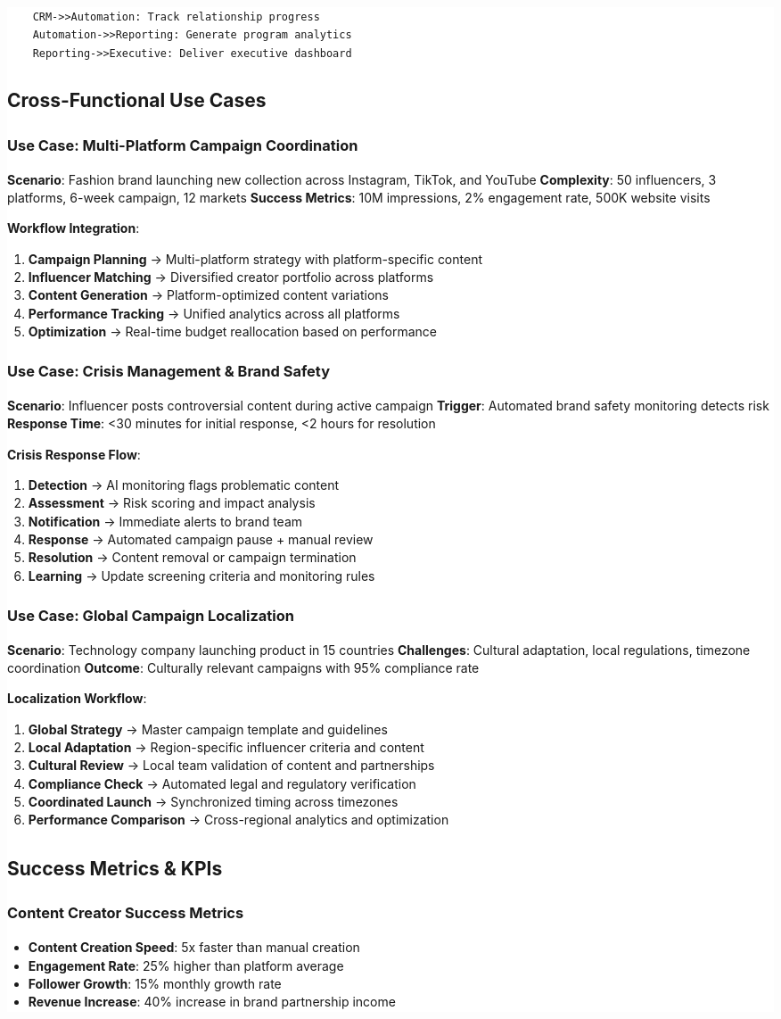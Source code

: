 ```mermaid
    CRM->>Automation: Track relationship progress
    Automation->>Reporting: Generate program analytics
    Reporting->>Executive: Deliver executive dashboard
```

## Cross-Functional Use Cases

### Use Case: Multi-Platform Campaign Coordination
**Scenario**: Fashion brand launching new collection across Instagram, TikTok, and YouTube
**Complexity**: 50 influencers, 3 platforms, 6-week campaign, 12 markets
**Success Metrics**: 10M impressions, 2% engagement rate, 500K website visits

**Workflow Integration**:
1. **Campaign Planning** → Multi-platform strategy with platform-specific content
2. **Influencer Matching** → Diversified creator portfolio across platforms
3. **Content Generation** → Platform-optimized content variations
4. **Performance Tracking** → Unified analytics across all platforms
5. **Optimization** → Real-time budget reallocation based on performance

### Use Case: Crisis Management & Brand Safety
**Scenario**: Influencer posts controversial content during active campaign
**Trigger**: Automated brand safety monitoring detects risk
**Response Time**: <30 minutes for initial response, <2 hours for resolution

**Crisis Response Flow**:
1. **Detection** → AI monitoring flags problematic content
2. **Assessment** → Risk scoring and impact analysis
3. **Notification** → Immediate alerts to brand team
4. **Response** → Automated campaign pause + manual review
5. **Resolution** → Content removal or campaign termination
6. **Learning** → Update screening criteria and monitoring rules

### Use Case: Global Campaign Localization
**Scenario**: Technology company launching product in 15 countries
**Challenges**: Cultural adaptation, local regulations, timezone coordination
**Outcome**: Culturally relevant campaigns with 95% compliance rate

**Localization Workflow**:
1. **Global Strategy** → Master campaign template and guidelines
2. **Local Adaptation** → Region-specific influencer criteria and content
3. **Cultural Review** → Local team validation of content and partnerships
4. **Compliance Check** → Automated legal and regulatory verification
5. **Coordinated Launch** → Synchronized timing across timezones
6. **Performance Comparison** → Cross-regional analytics and optimization

## Success Metrics & KPIs

### Content Creator Success Metrics
- **Content Creation Speed**: 5x faster than manual creation
- **Engagement Rate**: 25% higher than platform average
- **Follower Growth**: 15% monthly growth rate
- **Revenue Increase**: 40% increase in brand partnership income

